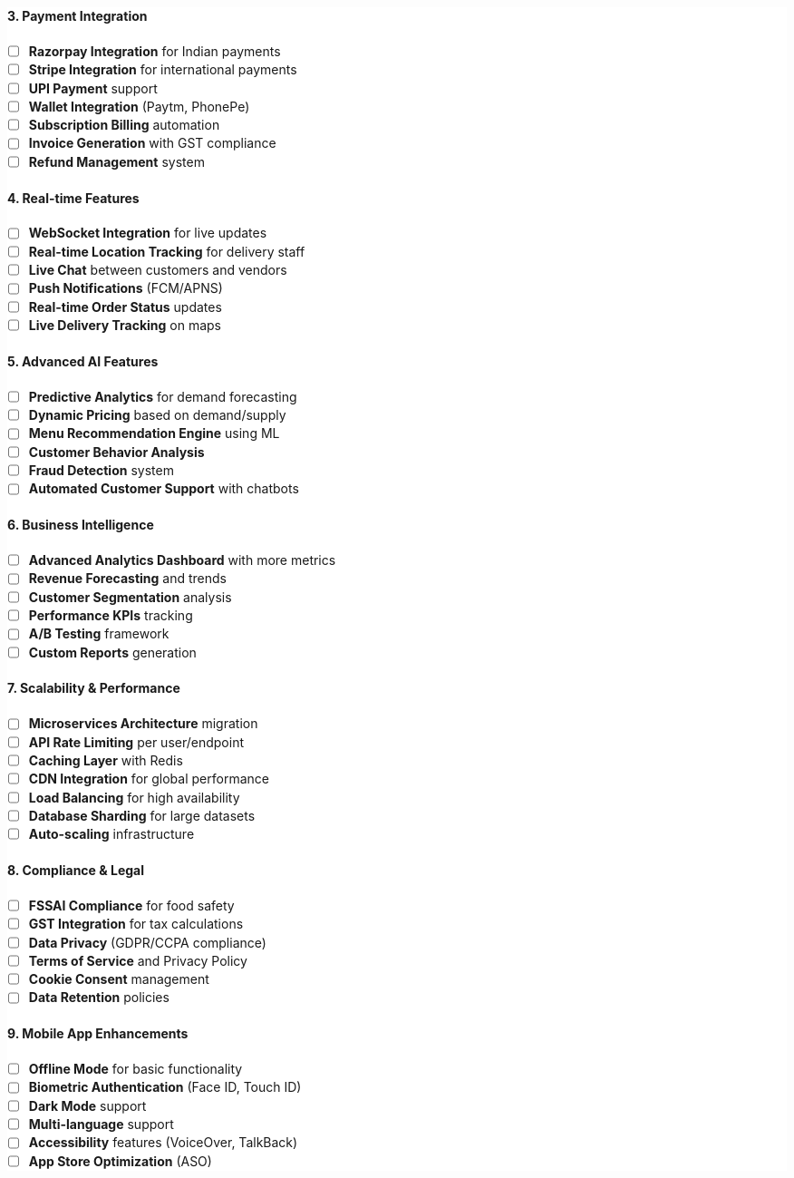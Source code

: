 #### **3. Payment Integration**
- [ ] **Razorpay Integration** for Indian payments
- [ ] **Stripe Integration** for international payments
- [ ] **UPI Payment** support
- [ ] **Wallet Integration** (Paytm, PhonePe)
- [ ] **Subscription Billing** automation
- [ ] **Invoice Generation** with GST compliance
- [ ] **Refund Management** system

#### **4. Real-time Features**
- [ ] **WebSocket Integration** for live updates
- [ ] **Real-time Location Tracking** for delivery staff
- [ ] **Live Chat** between customers and vendors
- [ ] **Push Notifications** (FCM/APNS)
- [ ] **Real-time Order Status** updates
- [ ] **Live Delivery Tracking** on maps

#### **5. Advanced AI Features**
- [ ] **Predictive Analytics** for demand forecasting
- [ ] **Dynamic Pricing** based on demand/supply
- [ ] **Menu Recommendation Engine** using ML
- [ ] **Customer Behavior Analysis**
- [ ] **Fraud Detection** system
- [ ] **Automated Customer Support** with chatbots

#### **6. Business Intelligence**
- [ ] **Advanced Analytics Dashboard** with more metrics
- [ ] **Revenue Forecasting** and trends
- [ ] **Customer Segmentation** analysis
- [ ] **Performance KPIs** tracking
- [ ] **A/B Testing** framework
- [ ] **Custom Reports** generation

#### **7. Scalability & Performance**
- [ ] **Microservices Architecture** migration
- [ ] **API Rate Limiting** per user/endpoint
- [ ] **Caching Layer** with Redis
- [ ] **CDN Integration** for global performance
- [ ] **Load Balancing** for high availability
- [ ] **Database Sharding** for large datasets
- [ ] **Auto-scaling** infrastructure

#### **8. Compliance & Legal**
- [ ] **FSSAI Compliance** for food safety
- [ ] **GST Integration** for tax calculations
- [ ] **Data Privacy** (GDPR/CCPA compliance)
- [ ] **Terms of Service** and Privacy Policy
- [ ] **Cookie Consent** management
- [ ] **Data Retention** policies

#### **9. Mobile App Enhancements**
- [ ] **Offline Mode** for basic functionality
- [ ] **Biometric Authentication** (Face ID, Touch ID)
- [ ] **Dark Mode** support
- [ ] **Multi-language** support
- [ ] **Accessibility** features (VoiceOver, TalkBack)
- [ ] **App Store Optimization** (ASO)
